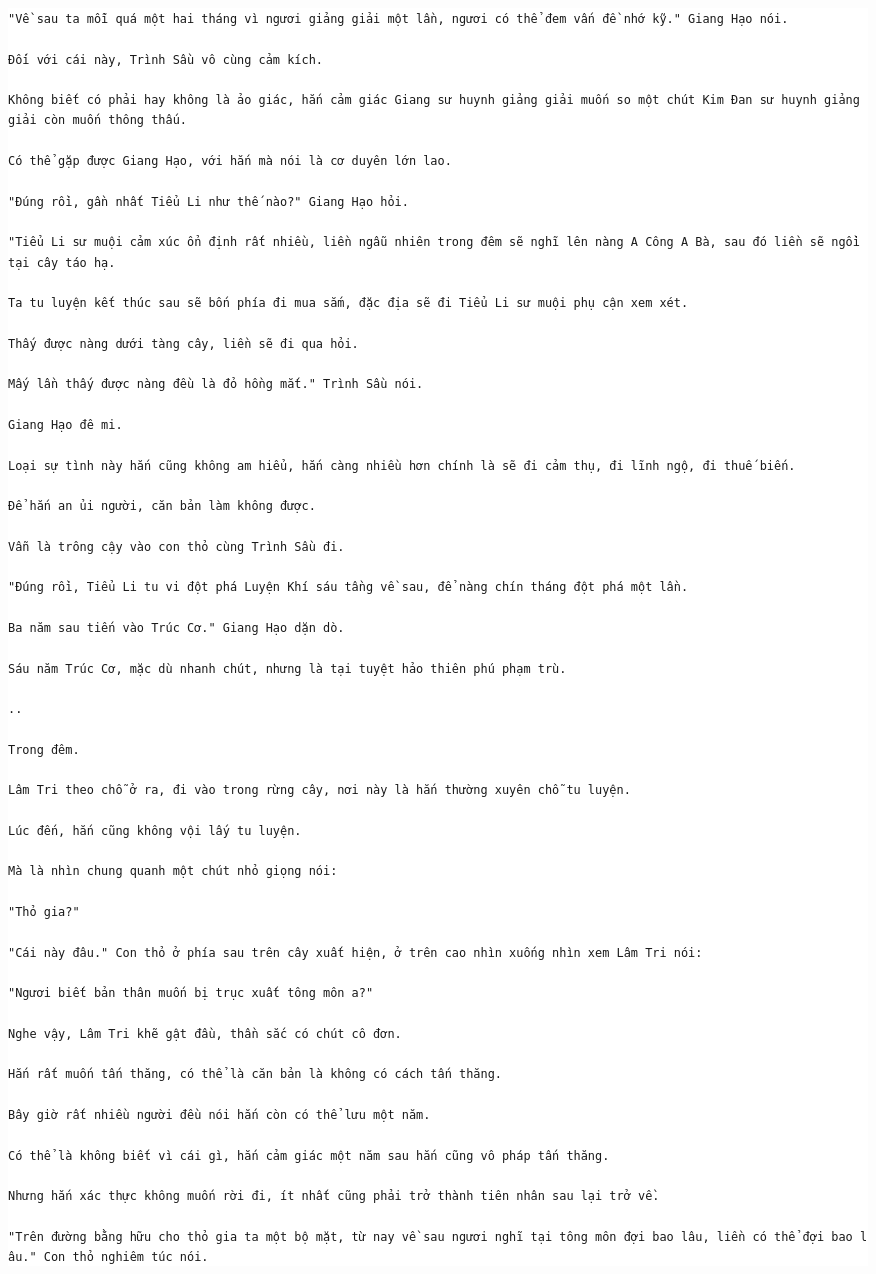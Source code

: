 	"Về sau ta mỗi quá một hai tháng vì ngươi giảng giải một lần, ngươi có thể đem vấn đề nhớ kỹ." Giang Hạo nói.

	Đối với cái này, Trình Sầu vô cùng cảm kích.

	Không biết có phải hay không là ảo giác, hắn cảm giác Giang sư huynh giảng giải muốn so một chút Kim Đan sư huynh giảng giải còn muốn thông thấu.

	Có thể gặp được Giang Hạo, với hắn mà nói là cơ duyên lớn lao.

	"Đúng rồi, gần nhất Tiểu Li như thế nào?" Giang Hạo hỏi.

	"Tiểu Li sư muội cảm xúc ổn định rất nhiều, liền ngẫu nhiên trong đêm sẽ nghĩ lên nàng A Công A Bà, sau đó liền sẽ ngồi tại cây táo hạ.

	Ta tu luyện kết thúc sau sẽ bốn phía đi mua sắm, đặc địa sẽ đi Tiểu Li sư muội phụ cận xem xét.

	Thấy được nàng dưới tàng cây, liền sẽ đi qua hỏi.

	Mấy lần thấy được nàng đều là đỏ hồng mắt." Trình Sầu nói.

	Giang Hạo đê mi.

	Loại sự tình này hắn cũng không am hiểu, hắn càng nhiều hơn chính là sẽ đi cảm thụ, đi lĩnh ngộ, đi thuế biến.

	Để hắn an ủi người, căn bản làm không được.

	Vẫn là trông cậy vào con thỏ cùng Trình Sầu đi.

	"Đúng rồi, Tiểu Li tu vi đột phá Luyện Khí sáu tầng về sau, để nàng chín tháng đột phá một lần.

	Ba năm sau tiến vào Trúc Cơ." Giang Hạo dặn dò.

	Sáu năm Trúc Cơ, mặc dù nhanh chút, nhưng là tại tuyệt hảo thiên phú phạm trù.

	..

	Trong đêm.

	Lâm Tri theo chỗ ở ra, đi vào trong rừng cây, nơi này là hắn thường xuyên chỗ tu luyện.

	Lúc đến, hắn cũng không vội lấy tu luyện.

	Mà là nhìn chung quanh một chút nhỏ giọng nói:

	"Thỏ gia?"

	"Cái này đâu." Con thỏ ở phía sau trên cây xuất hiện, ở trên cao nhìn xuống nhìn xem Lâm Tri nói:

	"Ngươi biết bản thân muốn bị trục xuất tông môn a?"

	Nghe vậy, Lâm Tri khẽ gật đầu, thần sắc có chút cô đơn.

	Hắn rất muốn tấn thăng, có thể là căn bản là không có cách tấn thăng.

	Bây giờ rất nhiều người đều nói hắn còn có thể lưu một năm.

	Có thể là không biết vì cái gì, hắn cảm giác một năm sau hắn cũng vô pháp tấn thăng.

	Nhưng hắn xác thực không muốn rời đi, ít nhất cũng phải trở thành tiên nhân sau lại trở về.

	"Trên đường bằng hữu cho thỏ gia ta một bộ mặt, từ nay về sau ngươi nghĩ tại tông môn đợi bao lâu, liền có thể đợi bao lâu." Con thỏ nghiêm túc nói.
